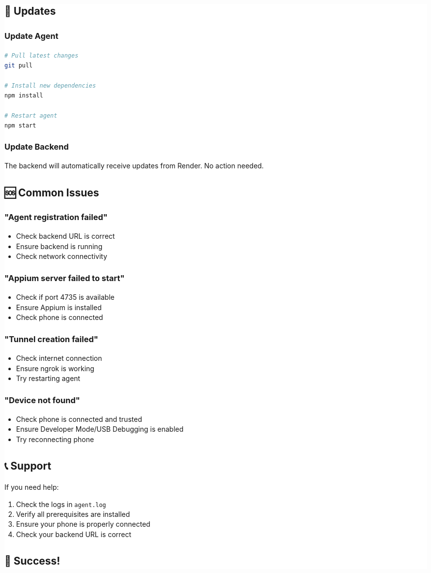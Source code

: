 ## 🔄 Updates

### Update Agent
```bash
# Pull latest changes
git pull

# Install new dependencies
npm install

# Restart agent
npm start
```

### Update Backend
The backend will automatically receive updates from Render. No action needed.

## 🆘 Common Issues

### "Agent registration failed"
- Check backend URL is correct
- Ensure backend is running
- Check network connectivity

### "Appium server failed to start"
- Check if port 4735 is available
- Ensure Appium is installed
- Check phone is connected

### "Tunnel creation failed"
- Check internet connection
- Ensure ngrok is working
- Try restarting agent

### "Device not found"
- Check phone is connected and trusted
- Ensure Developer Mode/USB Debugging is enabled
- Try reconnecting phone

## 📞 Support

If you need help:
1. Check the logs in `agent.log`
2. Verify all prerequisites are installed
3. Ensure your phone is properly connected
4. Check your backend URL is correct

## 🎉 Success!
